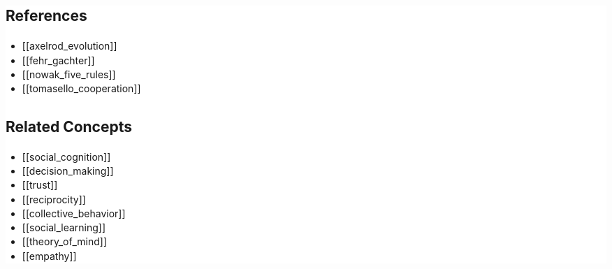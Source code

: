 ## References
- [[axelrod_evolution]]
- [[fehr_gachter]]
- [[nowak_five_rules]]
- [[tomasello_cooperation]]

## Related Concepts
- [[social_cognition]]
- [[decision_making]]
- [[trust]]
- [[reciprocity]]
- [[collective_behavior]]
- [[social_learning]]
- [[theory_of_mind]]
- [[empathy]]